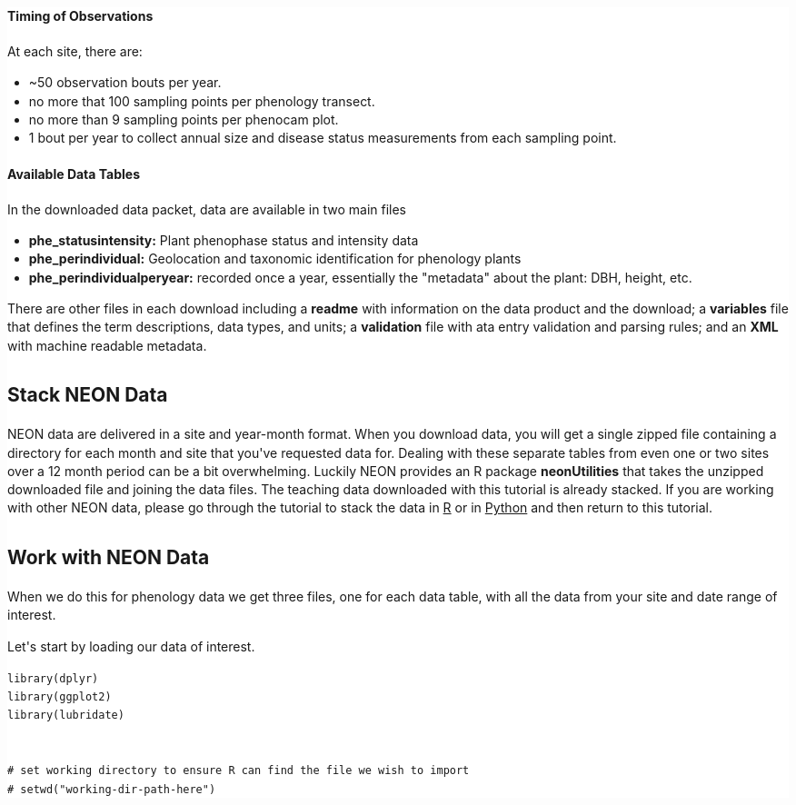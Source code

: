 #### Timing of Observations

At each site, there are:

* ~50 observation bouts per year.
* no more that 100 sampling points per phenology transect.
* no more than 9 sampling points per phenocam plot.
* 1 bout per year to collect annual size and disease status measurements from
each sampling point.


#### Available Data Tables

In the downloaded data packet, data are available in two main files

* **phe_statusintensity:** Plant phenophase status and intensity data
* **phe_perindividual:** Geolocation and taxonomic identification for phenology plants
* **phe_perindividualperyear:** recorded once a year, essentially the "metadata"
about the plant: DBH, height, etc.


There are other files in each download including a **readme** with information on
the data product and the download; a **variables** file that defines the
term descriptions, data types, and units; a **validation** file with ata entry validation and
parsing rules; and an **XML** with machine readable metadata.

## Stack NEON Data

NEON data are delivered in a site and year-month format. When you download data,
you will get a single zipped file containing a directory for each month and site that you've
requested data for. Dealing with these separate tables from even one or two sites
over a 12 month period can be a bit overwhelming. Luckily NEON provides an R package
**neonUtilities** that takes the unzipped downloaded file and joining the data
files. The teaching data downloaded with this tutorial is already stacked. If you
are working with other NEON data, please go through the tutorial to stack the data
in
<a href="https://www.neonscience.org/neonDataStackR" target="_blank">R</a> or in <a href="https://www.neonscience.org/neon-utilities-python" target="_blank">Python</a>
and then return to this tutorial.

## Work with NEON Data

When we do this for phenology data we get three files, one for each data table,
with all the data from your site and date range of interest.

Let's start by loading our data of interest.



    library(dplyr)
    library(ggplot2)
    library(lubridate)


    # set working directory to ensure R can find the file we wish to import
    # setwd("working-dir-path-here")
